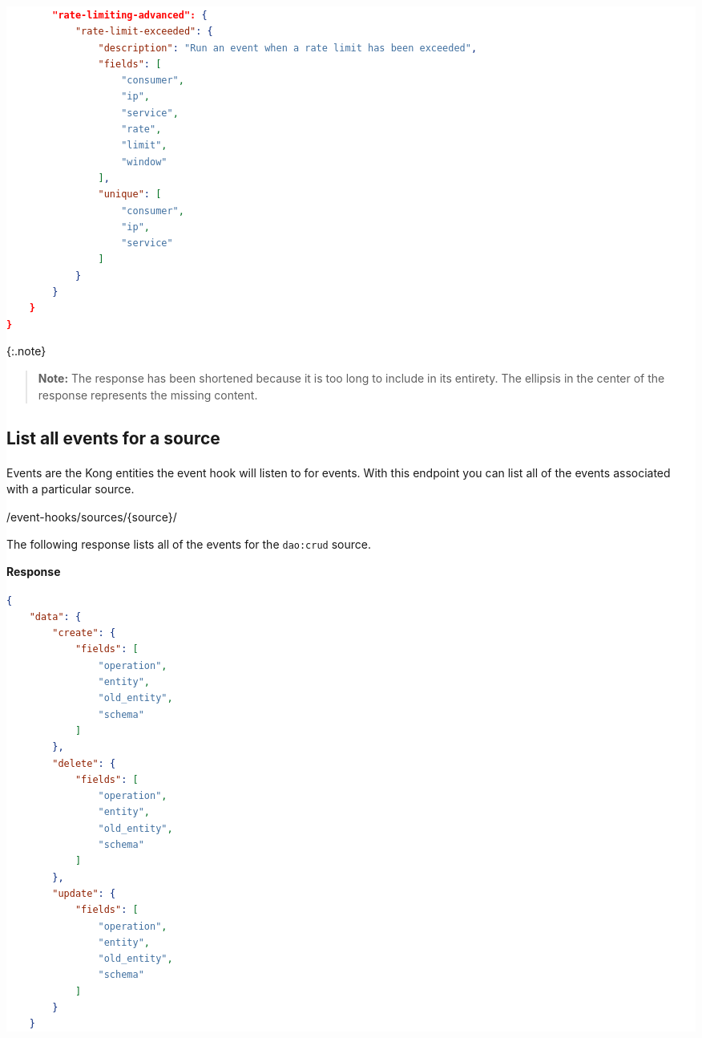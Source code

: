 ```json
        "rate-limiting-advanced": {
            "rate-limit-exceeded": {
                "description": "Run an event when a rate limit has been exceeded",
                "fields": [
                    "consumer",
                    "ip",
                    "service",
                    "rate",
                    "limit",
                    "window"
                ],
                "unique": [
                    "consumer",
                    "ip",
                    "service"
                ]
            }
        }
    }
}
```

{:.note}
> **Note:** The response has been shortened because it is too long to include in its entirety.
The ellipsis in the center of the response represents the missing content.

## List all events for a source

Events are the Kong entities the event hook will listen to for events. With this endpoint you
can list all of the events associated with a particular source.

<div class="endpoint get">/event-hooks/sources/{source}/</div>

The following response lists all of the events for the `dao:crud` source.

**Response**

```json
{
    "data": {
        "create": {
            "fields": [
                "operation",
                "entity",
                "old_entity",
                "schema"
            ]
        },
        "delete": {
            "fields": [
                "operation",
                "entity",
                "old_entity",
                "schema"
            ]
        },
        "update": {
            "fields": [
                "operation",
                "entity",
                "old_entity",
                "schema"
            ]
        }
    }
```